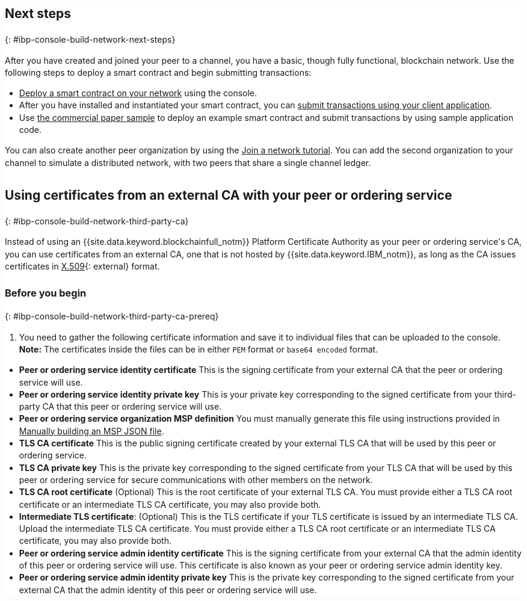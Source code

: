 ## Next steps
{: #ibp-console-build-network-next-steps}

After you have created and joined your peer to a channel, you have a basic, though fully functional, blockchain network. Use the following steps to deploy a smart contract and begin submitting transactions:

- [Deploy a smart contract on your network](/docs/services/blockchain-rhos?topic=blockchain-rhos-ibp-console-smart-contracts#ibp-console-smart-contracts) using the console.
- After you have installed and instantiated your smart contract, you can [submit transactions using your client application](/docs/services/blockchain-rhos?topic=blockchain-rhos-ibp-console-smart-contracts#ibp-console-smart-contracts-connect-to-SDK).
- Use [the commercial paper sample](/docs/services/blockchain-rhos?topic=blockchain-rhos-ibp-console-app#ibp-console-app-commercial-paper) to deploy an example smart contract and submit transactions by using sample application code.

You can also create another peer organization by using the [Join a network tutorial](/docs/services/blockchain-rhos?topic=blockchain-rhos-ibp-console-join-network#ibp-console-join-network-structure). You can add the second organization to your channel to simulate a distributed network, with two peers that share a single channel ledger.

## Using certificates from an external CA with your peer or ordering service
{: #ibp-console-build-network-third-party-ca}

Instead of using an {{site.data.keyword.blockchainfull_notm}} Platform Certificate Authority as your peer or ordering service's CA, you can use certificates from an external CA, one that is not hosted by {{site.data.keyword.IBM_notm}}, as long as the CA issues certificates in [X.509](https://hyperledger-fabric.readthedocs.io/en/release-1.4/identity/identity.html#digital-certificates){: external} format.

### Before you begin
{: #ibp-console-build-network-third-party-ca-prereq}

1. You need to gather the following certificate information and save it to individual files that can be uploaded to the console.   
**Note:** The certificates inside the files can be in either `PEM` format or `base64 encoded` format.
 * **Peer or ordering service identity certificate** This is the signing certificate from your external CA that the peer or ordering service will use.
 * **Peer or ordering service identity private key**  This is your private key corresponding to the signed certificate from your third-party CA that this peer or ordering service will use.
 * **Peer or ordering service organization MSP definition** You must manually generate this file using instructions provided in [Manually building an MSP JSON file](/docs/services/blockchain-rhos?topic=blockchain-rhos-ibp-console-organizations#console-organizations-build-msp).
 * **TLS CA certificate** This is the public signing certificate created by your external TLS CA that will be used by this peer or ordering service.
  * **TLS CA private key** This is the private key corresponding to the signed certificate from your TLS CA that will be used by this peer or ordering service for secure communications with other members on the network.
 * **TLS CA root certificate** (Optional) This is the root certificate of your external TLS CA. You must provide either a TLS CA root certificate or an intermediate TLS CA certificate, you may also provide both.
 * **Intermediate TLS certificate**: (Optional) This is the TLS certificate if your TLS certificate is issued by an intermediate TLS CA. Upload the intermediate TLS CA certificate. You must provide either a TLS CA root certificate or an intermediate TLS CA certificate, you may also provide both.
 * **Peer or ordering service admin identity certificate** This is the signing certificate from your external CA that the admin identity of this peer or ordering service will use. This certificate is also known as your peer or ordering service admin identity key.
 * **Peer or ordering service admin identity private key**  This is the private key corresponding to the signed certificate from your external CA that the admin identity of this peer or ordering service will use.
